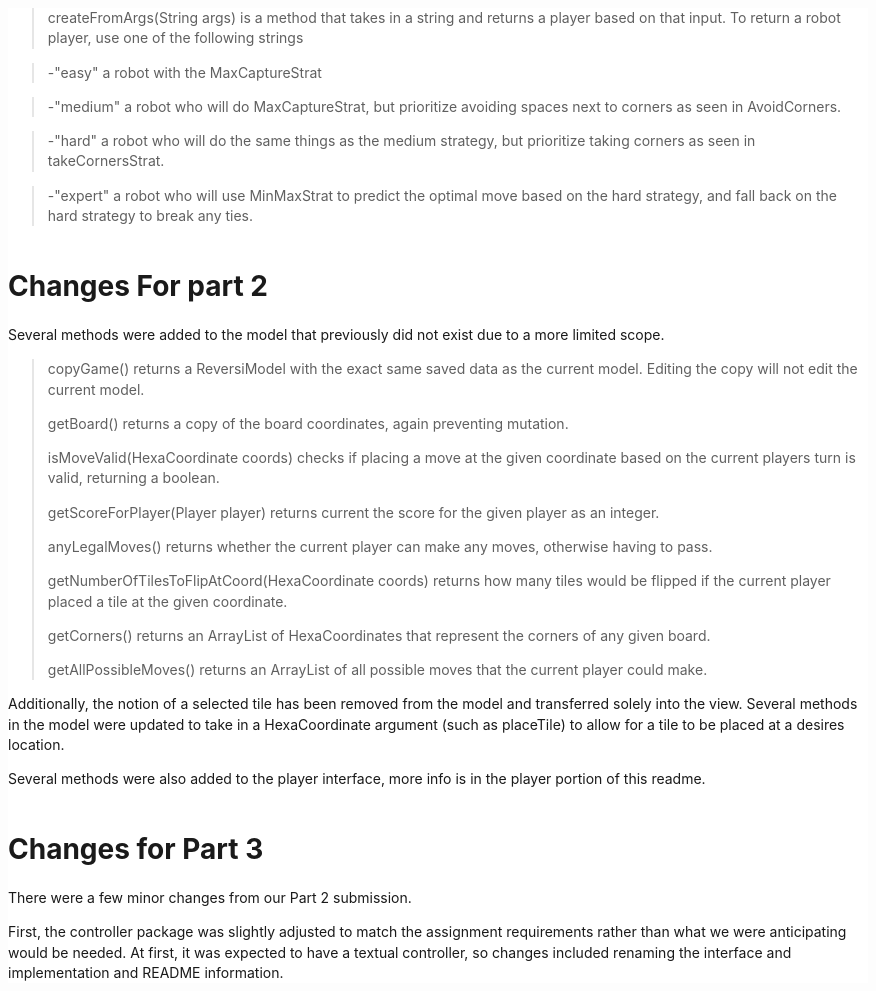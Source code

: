 > createFromArgs(String args) is a method that takes in a string and returns a player based on that
> input. To return a robot player, use one of the following strings

> -"easy" a robot with the MaxCaptureStrat

> -"medium" a robot who will do MaxCaptureStrat, but prioritize avoiding spaces next to corners
>   as seen in AvoidCorners.

> -"hard" a robot who will do the same things as the medium strategy, but prioritize taking corners
>   as seen in takeCornersStrat.

> -"expert" a robot who will use MinMaxStrat to predict the optimal move based on the hard strategy, 
>   and fall back on the hard strategy to break any ties. 


# Changes For part 2

Several methods were added to the model that previously did not exist due to a more limited scope.

> copyGame() returns a ReversiModel with the exact same saved data as the current model. Editing
> the copy will not edit the current model.
>
> getBoard() returns a copy of the board coordinates, again preventing mutation.
> 
> isMoveValid(HexaCoordinate coords) checks if placing a move at the given coordinate based
> on the current players turn is valid, returning a boolean.
> 
> getScoreForPlayer(Player player) returns current the score for the given player as an integer.
> 
> anyLegalMoves() returns whether the current player can make any moves, otherwise having to pass.
> 
> getNumberOfTilesToFlipAtCoord(HexaCoordinate coords) returns how many tiles would be flipped if
> the current player placed a tile at the given coordinate.
>
> getCorners() returns an ArrayList of HexaCoordinates that represent the corners of any given board. 
>
> getAllPossibleMoves() returns an ArrayList of all possible moves that the current player could make. 

Additionally, the notion of a selected tile has been removed from the model and transferred
solely into the view. Several methods in the model were updated to take in a HexaCoordinate
argument (such as placeTile) to allow for a tile to be placed at a desires location.

Several methods were also added to the player interface, more info is in the player portion of this 
readme.


# Changes for Part 3

There were a few minor changes from our Part 2 submission. 

First, the controller package was
slightly adjusted to match the assignment requirements rather than what we were anticipating
would be needed. At first, it was expected to have a textual controller, so changes included
renaming the interface and implementation and README information.
